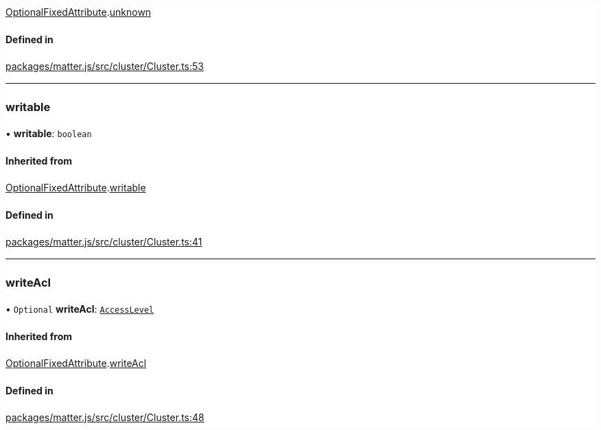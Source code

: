 [OptionalFixedAttribute](cluster_export.OptionalFixedAttribute.md).[unknown](cluster_export.OptionalFixedAttribute.md#unknown)

#### Defined in

[packages/matter.js/src/cluster/Cluster.ts:53](https://github.com/project-chip/matter.js/blob/2d9f2165d2672864fda3496a6d0d5f93597f82c6/packages/matter.js/src/cluster/Cluster.ts#L53)

___

### writable

• **writable**: `boolean`

#### Inherited from

[OptionalFixedAttribute](cluster_export.OptionalFixedAttribute.md).[writable](cluster_export.OptionalFixedAttribute.md#writable)

#### Defined in

[packages/matter.js/src/cluster/Cluster.ts:41](https://github.com/project-chip/matter.js/blob/2d9f2165d2672864fda3496a6d0d5f93597f82c6/packages/matter.js/src/cluster/Cluster.ts#L41)

___

### writeAcl

• `Optional` **writeAcl**: [`AccessLevel`](../enums/cluster_export.AccessLevel.md)

#### Inherited from

[OptionalFixedAttribute](cluster_export.OptionalFixedAttribute.md).[writeAcl](cluster_export.OptionalFixedAttribute.md#writeacl)

#### Defined in

[packages/matter.js/src/cluster/Cluster.ts:48](https://github.com/project-chip/matter.js/blob/2d9f2165d2672864fda3496a6d0d5f93597f82c6/packages/matter.js/src/cluster/Cluster.ts#L48)
